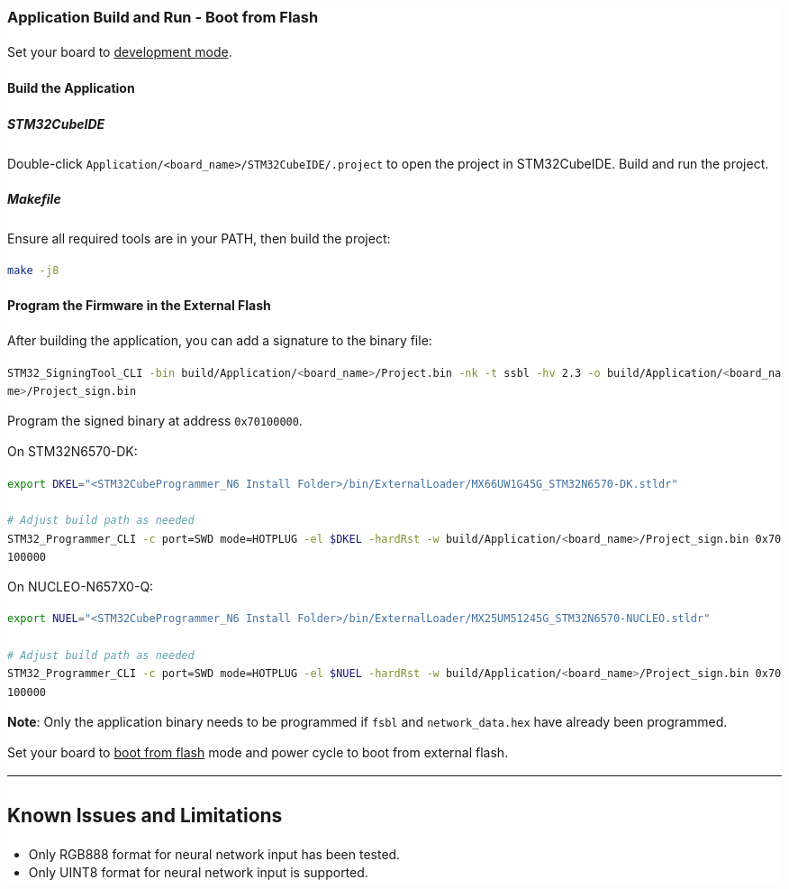 
### Application Build and Run - Boot from Flash

Set your board to [development mode](#development-mode).

#### Build the Application

##### STM32CubeIDE

Double-click `Application/<board_name>/STM32CubeIDE/.project` to open the project in STM32CubeIDE. Build and run the project.

##### Makefile

Ensure all required tools are in your PATH, then build the project:

```bash
make -j8
```

#### Program the Firmware in the External Flash

After building the application, you can add a signature to the binary file:

```bash
STM32_SigningTool_CLI -bin build/Application/<board_name>/Project.bin -nk -t ssbl -hv 2.3 -o build/Application/<board_name>/Project_sign.bin
```

Program the signed binary at address `0x70100000`.

On STM32N6570-DK:

```bash
export DKEL="<STM32CubeProgrammer_N6 Install Folder>/bin/ExternalLoader/MX66UW1G45G_STM32N6570-DK.stldr"

# Adjust build path as needed
STM32_Programmer_CLI -c port=SWD mode=HOTPLUG -el $DKEL -hardRst -w build/Application/<board_name>/Project_sign.bin 0x70100000
```

On NUCLEO-N657X0-Q:

```bash
export NUEL="<STM32CubeProgrammer_N6 Install Folder>/bin/ExternalLoader/MX25UM51245G_STM32N6570-NUCLEO.stldr"

# Adjust build path as needed
STM32_Programmer_CLI -c port=SWD mode=HOTPLUG -el $NUEL -hardRst -w build/Application/<board_name>/Project_sign.bin 0x70100000
```

__Note__: Only the application binary needs to be programmed if `fsbl` and `network_data.hex` have already been programmed.

Set your board to [boot from flash](#boot-from-flash) mode and power cycle to boot from external flash.

---

## Known Issues and Limitations

- Only RGB888 format for neural network input has been tested.
- Only UINT8 format for neural network input is supported.

